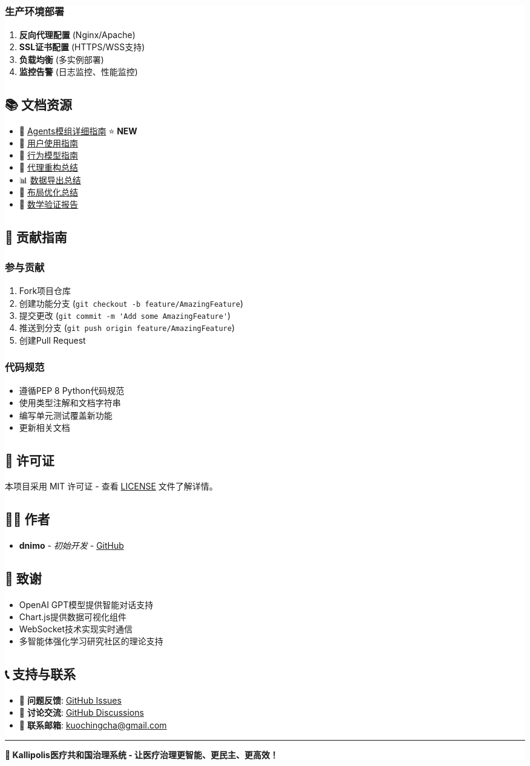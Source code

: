 ### 生产环境部署

1. **反向代理配置** (Nginx/Apache)
2. **SSL证书配置** (HTTPS/WSS支持)
3. **负载均衡** (多实例部署)
4. **监控告警** (日志监控、性能监控)

## 📚 文档资源

- 📖 [Agents模组详细指南](docs/AGENTS_MODULE_GUIDE.md) ⭐ **NEW**
- 📖 [用户使用指南](docs/AGENTS_USAGE_GUIDE.md)
- 🧠 [行为模型指南](docs/behavior_models_guide.md)
- 🔧 [代理重构总结](docs/AGENTS_REFACTORING_SUMMARY.md)
- 📊 [数据导出总结](docs/DATA_EXPORT_COMPLETION_SUMMARY.md)
- 🎨 [布局优化总结](LAYOUT_OPTIMIZATION_SUMMARY.md)
- 🔬 [数学验证报告](docs/MATHEMATICAL_VERIFICATION_REPORT.md)

## 🤝 贡献指南

### 参与贡献

1. Fork项目仓库
2. 创建功能分支 (`git checkout -b feature/AmazingFeature`)
3. 提交更改 (`git commit -m 'Add some AmazingFeature'`)
4. 推送到分支 (`git push origin feature/AmazingFeature`)
5. 创建Pull Request

### 代码规范

- 遵循PEP 8 Python代码规范
- 使用类型注解和文档字符串
- 编写单元测试覆盖新功能
- 更新相关文档

## 📄 许可证

本项目采用 MIT 许可证 - 查看 [LICENSE](LICENSE) 文件了解详情。

## 👨‍💻 作者

- **dnimo** - *初始开发* - [GitHub](https://github.com/dnimo)

## 🙏 致谢

- OpenAI GPT模型提供智能对话支持
- Chart.js提供数据可视化组件
- WebSocket技术实现实时通信
- 多智能体强化学习研究社区的理论支持

## 📞 支持与联系

- 🐛 **问题反馈**: [GitHub Issues](https://github.com/dnimo/Asclepion/issues)
- 💬 **讨论交流**: [GitHub Discussions](https://github.com/dnimo/Asclepion/discussions)
- 📧 **联系邮箱**: kuochingcha@gmail.com

---

**🏥 Kallipolis医疗共和国治理系统 - 让医疗治理更智能、更民主、更高效！**
